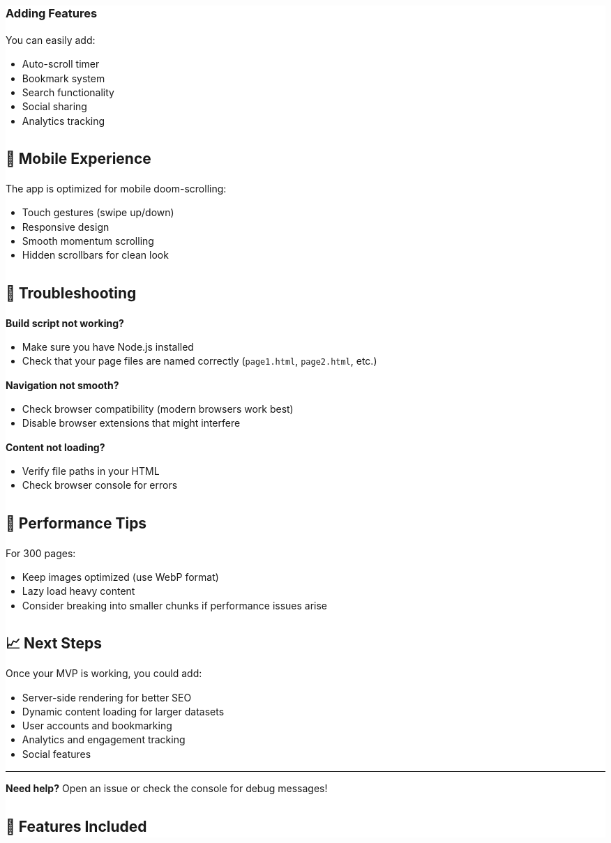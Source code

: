 ### Adding Features
You can easily add:
- Auto-scroll timer
- Bookmark system
- Search functionality
- Social sharing
- Analytics tracking

## 📱 Mobile Experience

The app is optimized for mobile doom-scrolling:
- Touch gestures (swipe up/down)
- Responsive design
- Smooth momentum scrolling
- Hidden scrollbars for clean look

## 🐛 Troubleshooting

**Build script not working?**
- Make sure you have Node.js installed
- Check that your page files are named correctly (`page1.html`, `page2.html`, etc.)

**Navigation not smooth?**
- Check browser compatibility (modern browsers work best)
- Disable browser extensions that might interfere

**Content not loading?**
- Verify file paths in your HTML
- Check browser console for errors

## 🚀 Performance Tips

For 300 pages:
- Keep images optimized (use WebP format)
- Lazy load heavy content
- Consider breaking into smaller chunks if performance issues arise

## 📈 Next Steps

Once your MVP is working, you could add:
- Server-side rendering for better SEO
- Dynamic content loading for larger datasets
- User accounts and bookmarking
- Analytics and engagement tracking
- Social features

---

**Need help?** Open an issue or check the console for debug messages!

## 🎯 Features Included
